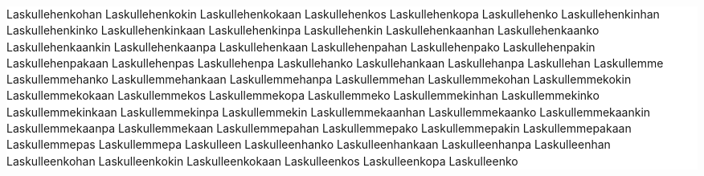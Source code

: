 Laskullehenkohan
Laskullehenkokin
Laskullehenkokaan
Laskullehenkos
Laskullehenkopa
Laskullehenko
Laskullehenkinhan
Laskullehenkinko
Laskullehenkinkaan
Laskullehenkinpa
Laskullehenkin
Laskullehenkaanhan
Laskullehenkaanko
Laskullehenkaankin
Laskullehenkaanpa
Laskullehenkaan
Laskullehenpahan
Laskullehenpako
Laskullehenpakin
Laskullehenpakaan
Laskullehenpas
Laskullehenpa
Laskullehanko
Laskullehankaan
Laskullehanpa
Laskullehan
Laskullemme
Laskullemmehanko
Laskullemmehankaan
Laskullemmehanpa
Laskullemmehan
Laskullemmekohan
Laskullemmekokin
Laskullemmekokaan
Laskullemmekos
Laskullemmekopa
Laskullemmeko
Laskullemmekinhan
Laskullemmekinko
Laskullemmekinkaan
Laskullemmekinpa
Laskullemmekin
Laskullemmekaanhan
Laskullemmekaanko
Laskullemmekaankin
Laskullemmekaanpa
Laskullemmekaan
Laskullemmepahan
Laskullemmepako
Laskullemmepakin
Laskullemmepakaan
Laskullemmepas
Laskullemmepa
Laskulleen
Laskulleenhanko
Laskulleenhankaan
Laskulleenhanpa
Laskulleenhan
Laskulleenkohan
Laskulleenkokin
Laskulleenkokaan
Laskulleenkos
Laskulleenkopa
Laskulleenko